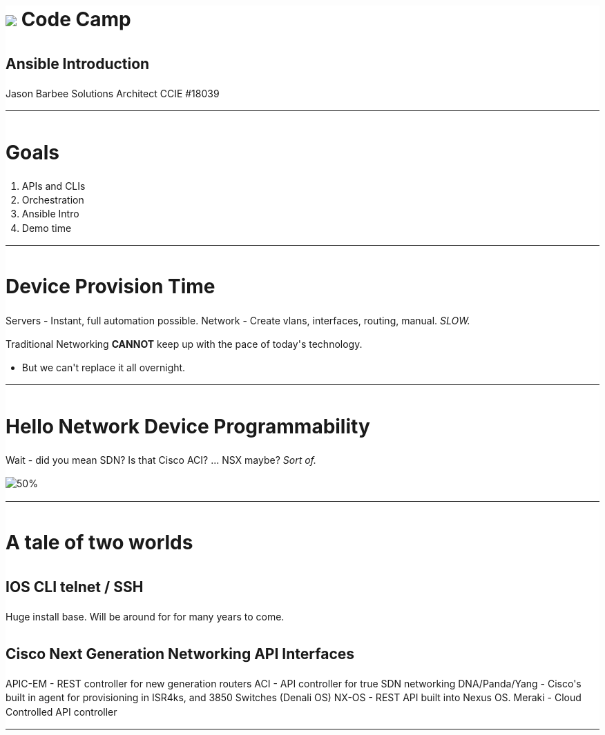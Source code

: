 ![](images/teklinks.png)
Code Camp
==





## Ansible Introduction
 Jason Barbee
Solutions Architect
CCIE #18039

---
Goals
==

1. APIs and CLIs
1. Orchestration
1. Ansible Intro
1. Demo time

---
# Device Provision Time
Servers - Instant, full automation possible.
Network - Create vlans, interfaces, routing, manual. _SLOW._

Traditional Networking **CANNOT** keep up with the pace of today's technology.
* But we can't replace it all overnight.

---
# Hello Network Device Programmability

Wait - did you mean SDN? 
Is that Cisco ACI? ... NSX maybe? 
_Sort of._


![50%](images/pacman-cisco.png)

---
# A tale of two worlds

## IOS CLI telnet / SSH
Huge install base. 
Will be around for for many years to come.

## Cisco Next Generation Networking API Interfaces
APIC-EM - REST controller for new generation routers
ACI - API controller for true SDN networking
DNA/Panda/Yang - Cisco's built in agent for provisioning in ISR4ks, and 3850 Switches (Denali OS)
NX-OS - REST API built into Nexus OS.
Meraki - Cloud Controlled API controller

---